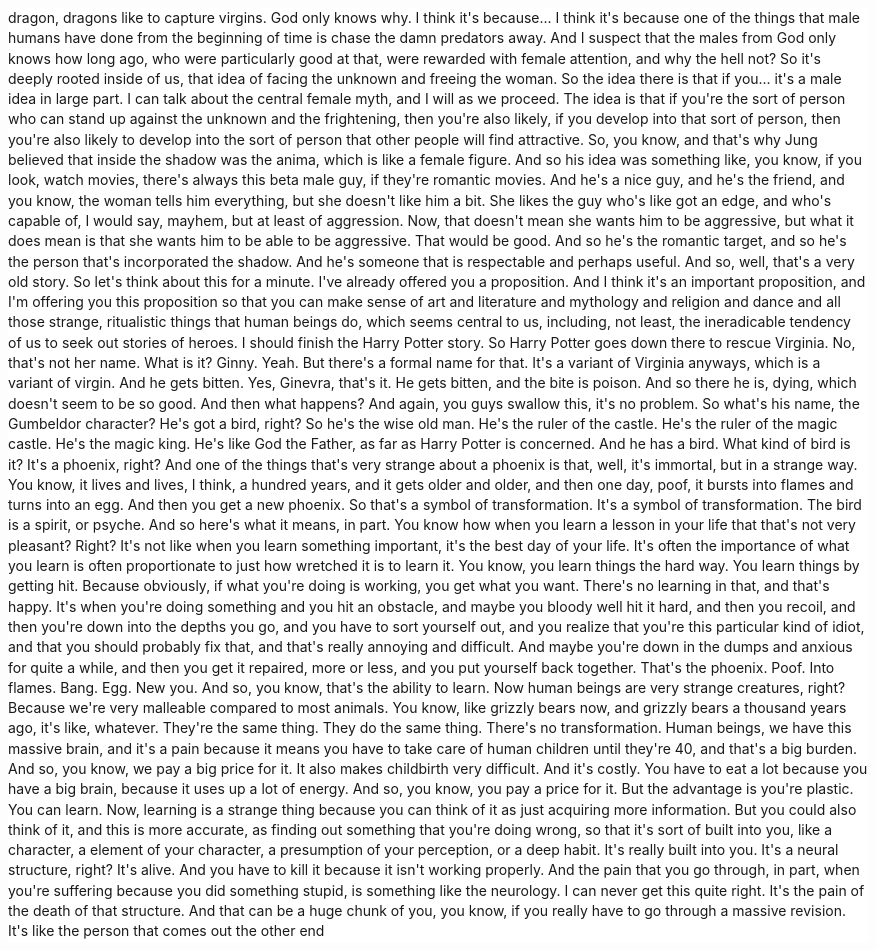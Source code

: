 dragon, dragons like to capture virgins. God only knows why. I think it's because... I think it's because one of the things that male humans have done from the beginning of time is chase the damn predators away. And I suspect that the males from God only knows how long ago, who were particularly good at that, were rewarded with female attention, and why the hell not? So it's deeply rooted inside of us, that idea of facing the unknown and freeing the woman. So the idea there is that if you... it's a male idea in large part. I can talk about the central female myth, and I will as we proceed. The idea is that if you're the sort of person who can stand up against the unknown and the frightening, then you're also likely, if you develop into that sort of person, then you're also likely to develop into the sort of person that other people will find attractive. So, you know, and that's why Jung believed that inside the shadow was the anima, which is like a female figure. And so his idea was something like, you know, if you look, watch movies, there's always this beta male guy, if they're romantic movies. And he's a nice guy, and he's the friend, and you know, the woman tells him everything, but she doesn't like him a bit. She likes the guy who's like got an edge, and who's capable of, I would say, mayhem, but at least of aggression. Now, that doesn't mean she wants him to be aggressive, but what it does mean is that she wants him to be able to be aggressive. That would be good. And so he's the romantic target, and so he's the person that's incorporated the shadow. And he's someone that is respectable and perhaps useful. And so, well, that's a very old story. So let's think about this for a minute. I've already offered you a proposition. And I think it's an important proposition, and I'm offering you this proposition so that you can make sense of art and literature and mythology and religion and dance and all those strange, ritualistic things that human beings do, which seems central to us, including, not least, the ineradicable tendency of us to seek out stories of heroes. I should finish the Harry Potter story. So Harry Potter goes down there to rescue Virginia. No, that's not her name. What is it? Ginny. Yeah. But there's a formal name for that. It's a variant of Virginia anyways, which is a variant of virgin. And he gets bitten. Yes, Ginevra, that's it. He gets bitten, and the bite is poison. And so there he is, dying, which doesn't seem to be so good. And then what happens? And again, you guys swallow this, it's no problem. So what's his name, the Gumbeldor character? He's got a bird, right? So he's the wise old man. He's the ruler of the castle. He's the ruler of the magic castle. He's the magic king. He's like God the Father, as far as Harry Potter is concerned. And he has a bird. What kind of bird is it? It's a phoenix, right? And one of the things that's very strange about a phoenix is that, well, it's immortal, but in a strange way. You know, it lives and lives, I think, a hundred years, and it gets older and older, and then one day, poof, it bursts into flames and turns into an egg. And then you get a new phoenix. So that's a symbol of transformation. It's a symbol of transformation. The bird is a spirit, or psyche. And so here's what it means, in part. You know how when you learn a lesson in your life that that's not very pleasant? Right? It's not like when you learn something important, it's the best day of your life. It's often the importance of what you learn is often proportionate to just how wretched it is to learn it. You know, you learn things the hard way. You learn things by getting hit. Because obviously, if what you're doing is working, you get what you want. There's no learning in that, and that's happy. It's when you're doing something and you hit an obstacle, and maybe you bloody well hit it hard, and then you recoil, and then you're down into the depths you go, and you have to sort yourself out, and you realize that you're this particular kind of idiot, and that you should probably fix that, and that's really annoying and difficult. And maybe you're down in the dumps and anxious for quite a while, and then you get it repaired, more or less, and you put yourself back together. That's the phoenix. Poof. Into flames. Bang. Egg. New you. And so, you know, that's the ability to learn. Now human beings are very strange creatures, right? Because we're very malleable compared to most animals. You know, like grizzly bears now, and grizzly bears a thousand years ago, it's like, whatever. They're the same thing. They do the same thing. There's no transformation. Human beings, we have this massive brain, and it's a pain because it means you have to take care of human children until they're 40, and that's a big burden. And so, you know, we pay a big price for it. It also makes childbirth very difficult. And it's costly. You have to eat a lot because you have a big brain, because it uses up a lot of energy. And so, you know, you pay a price for it. But the advantage is you're plastic. You can learn. Now, learning is a strange thing because you can think of it as just acquiring more information. But you could also think of it, and this is more accurate, as finding out something that you're doing wrong, so that it's sort of built into you, like a character, a element of your character, a presumption of your perception, or a deep habit. It's really built into you. It's a neural structure, right? It's alive. And you have to kill it because it isn't working properly. And the pain that you go through, in part, when you're suffering because you did something stupid, is something like the neurology. I can never get this quite right. It's the pain of the death of that structure. And that can be a huge chunk of you, you know, if you really have to go through a massive revision. It's like the person that comes out the other end